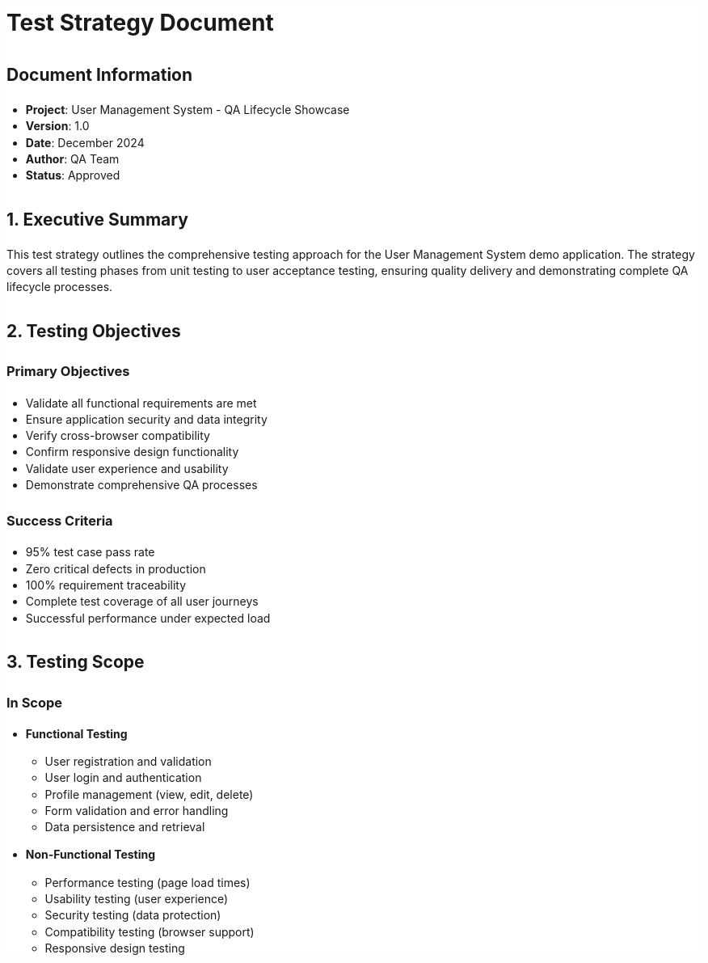 # Test Strategy Document

## Document Information
- **Project**: User Management System - QA Lifecycle Showcase
- **Version**: 1.0
- **Date**: December 2024
- **Author**: QA Team
- **Status**: Approved

## 1. Executive Summary

This test strategy outlines the comprehensive testing approach for the User Management System demo application. The strategy covers all testing phases from unit testing to user acceptance testing, ensuring quality delivery and demonstrating complete QA lifecycle processes.

## 2. Testing Objectives

### Primary Objectives
- Validate all functional requirements are met
- Ensure application security and data integrity
- Verify cross-browser compatibility
- Confirm responsive design functionality
- Validate user experience and usability
- Demonstrate comprehensive QA processes

### Success Criteria
- 95% test case pass rate
- Zero critical defects in production
- 100% requirement traceability
- Complete test coverage of all user journeys
- Successful performance under expected load

## 3. Testing Scope

### In Scope
- **Functional Testing**
  - User registration and validation
  - User login and authentication
  - Profile management (view, edit, delete)
  - Form validation and error handling
  - Data persistence and retrieval

- **Non-Functional Testing**
  - Performance testing (page load times)
  - Usability testing (user experience)
  - Security testing (data protection)
  - Compatibility testing (browser support)
  - Responsive design testing
